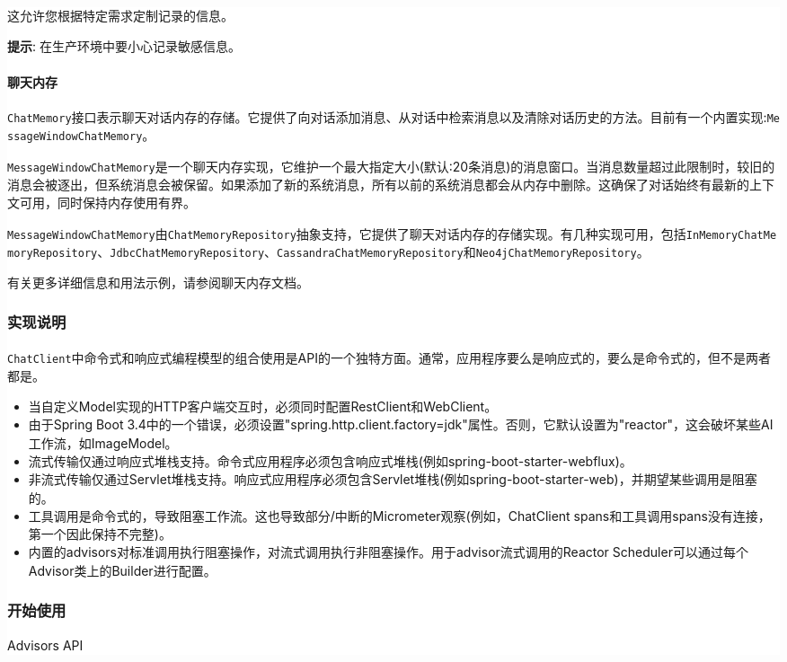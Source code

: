 这允许您根据特定需求定制记录的信息。

**提示**: 在生产环境中要小心记录敏感信息。

#### 聊天内存

`ChatMemory`接口表示聊天对话内存的存储。它提供了向对话添加消息、从对话中检索消息以及清除对话历史的方法。目前有一个内置实现:`MessageWindowChatMemory`。

`MessageWindowChatMemory`是一个聊天内存实现，它维护一个最大指定大小(默认:20条消息)的消息窗口。当消息数量超过此限制时，较旧的消息会被逐出，但系统消息会被保留。如果添加了新的系统消息，所有以前的系统消息都会从内存中删除。这确保了对话始终有最新的上下文可用，同时保持内存使用有界。

`MessageWindowChatMemory`由`ChatMemoryRepository`抽象支持，它提供了聊天对话内存的存储实现。有几种实现可用，包括`InMemoryChatMemoryRepository`、`JdbcChatMemoryRepository`、`CassandraChatMemoryRepository`和`Neo4jChatMemoryRepository`。

有关更多详细信息和用法示例，请参阅聊天内存文档。

### 实现说明

`ChatClient`中命令式和响应式编程模型的组合使用是API的一个独特方面。通常，应用程序要么是响应式的，要么是命令式的，但不是两者都是。

- 当自定义Model实现的HTTP客户端交互时，必须同时配置RestClient和WebClient。
- 由于Spring Boot 3.4中的一个错误，必须设置"spring.http.client.factory=jdk"属性。否则，它默认设置为"reactor"，这会破坏某些AI工作流，如ImageModel。
- 流式传输仅通过响应式堆栈支持。命令式应用程序必须包含响应式堆栈(例如spring-boot-starter-webflux)。
- 非流式传输仅通过Servlet堆栈支持。响应式应用程序必须包含Servlet堆栈(例如spring-boot-starter-web)，并期望某些调用是阻塞的。
- 工具调用是命令式的，导致阻塞工作流。这也导致部分/中断的Micrometer观察(例如，ChatClient spans和工具调用spans没有连接，第一个因此保持不完整)。
- 内置的advisors对标准调用执行阻塞操作，对流式调用执行非阻塞操作。用于advisor流式调用的Reactor Scheduler可以通过每个Advisor类上的Builder进行配置。

### 开始使用

Advisors API

